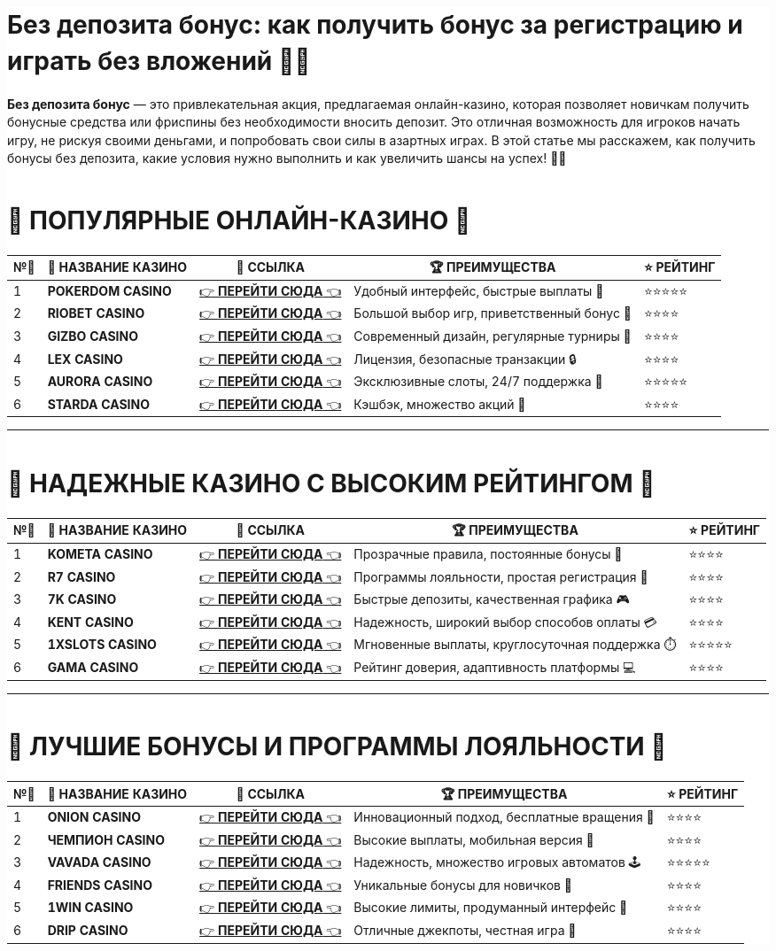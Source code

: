 # Без депозита бонус: как получить бонус за регистрацию и играть без вложений 🎁💸

**Без депозита бонус** — это привлекательная акция, предлагаемая онлайн-казино, которая позволяет новичкам получить бонусные средства или фриспины без необходимости вносить депозит. Это отличная возможность для игроков начать игру, не рискуя своими деньгами, и попробовать свои силы в азартных играх. В этой статье мы расскажем, как получить бонусы без депозита, какие условия нужно выполнить и как увеличить шансы на успех! 🎲✨

# 🌟 ПОПУЛЯРНЫЕ ОНЛАЙН-КАЗИНО 🌟

| №️⃣ | 🎰 НАЗВАНИЕ КАЗИНО                       | 🔗 ССЫЛКА                                                                          | 🏆 ПРЕИМУЩЕСТВА                              | ⭐ РЕЙТИНГ |
|-----|------------------------------------------|------------------------------------------------------------------------------------|---------------------------------------------|------------|
| 1   | **POKERDOM CASINO**                      | [👉 **ПЕРЕЙТИ СЮДА** 👈](https://brandplay.link/4k77v2yx)                          | Удобный интерфейс, быстрые выплаты 🤑         | ⭐⭐⭐⭐⭐     |
| 2   | **RIOBET CASINO**                        | [👉 **ПЕРЕЙТИ СЮДА** 👈](https://brandplay.link/7xBLTPyj)                          | Большой выбор игр, приветственный бонус 🎁    | ⭐⭐⭐⭐      |
| 3   | **GIZBO CASINO**                         | [👉 **ПЕРЕЙТИ СЮДА** 👈](https://brandplay.link/bprXw4YV)                          | Современный дизайн, регулярные турниры 🏅      | ⭐⭐⭐⭐      |
| 4   | **LEX CASINO**                           | [👉 **ПЕРЕЙТИ СЮДА** 👈](https://brandplay.link/zW4hdDFV)                          | Лицензия, безопасные транзакции 🔒            | ⭐⭐⭐⭐      |
| 5   | **AURORA CASINO**                        | [👉 **ПЕРЕЙТИ СЮДА** 👈](https://10trafic-stat2.com/click/668546556bcc6313411604bd/6766/13032/subaccount) | Эксклюзивные слоты, 24/7 поддержка 🌟         | ⭐⭐⭐⭐⭐     |
| 6   | **STARDA CASINO**                        | [👉 **ПЕРЕЙТИ СЮДА** 👈](https://brandplay.link/fB7xwRFL)                          | Кэшбэк, множество акций 🎉                    | ⭐⭐⭐⭐      |

---

# 🏅 НАДЕЖНЫЕ КАЗИНО С ВЫСОКИМ РЕЙТИНГОМ 🏅

| №️⃣ | 🎰 НАЗВАНИЕ КАЗИНО                       | 🔗 ССЫЛКА                                                                          | 🏆 ПРЕИМУЩЕСТВА                              | ⭐ РЕЙТИНГ |
|-----|------------------------------------------|------------------------------------------------------------------------------------|---------------------------------------------|------------|
| 1   | **KOMETA CASINO**                        | [👉 **ПЕРЕЙТИ СЮДА** 👈](https://brandplay.link/8ZymQJV8)                          | Прозрачные правила, постоянные бонусы 🔄      | ⭐⭐⭐⭐      |
| 2   | **R7 CASINO**                            | [👉 **ПЕРЕЙТИ СЮДА** 👈](https://brandplay.link/bMd3Yjsw)                          | Программы лояльности, простая регистрация 📝   | ⭐⭐⭐⭐      |
| 3   | **7K CASINO**                            | [👉 **ПЕРЕЙТИ СЮДА** 👈](https://brandplay.link/BvQyFShp)                          | Быстрые депозиты, качественная графика 🎮      | ⭐⭐⭐⭐      |
| 4   | **KENT CASINO**                          | [👉 **ПЕРЕЙТИ СЮДА** 👈](https://brandplay.link/Fv2WP3js)                          | Надежность, широкий выбор способов оплаты 💳  | ⭐⭐⭐⭐      |
| 5   | **1XSLOTS CASINO**                       | [👉 **ПЕРЕЙТИ СЮДА** 👈](https://brandplay.link/hSB1khtr)                          | Мгновенные выплаты, круглосуточная поддержка ⏱️| ⭐⭐⭐⭐⭐     |
| 6   | **GAMA CASINO**                          | [👉 **ПЕРЕЙТИ СЮДА** 👈](https://brandplay.link/j6NMKsDz)                          | Рейтинг доверия, адаптивность платформы 💻     | ⭐⭐⭐⭐      |

---

# 🎁 ЛУЧШИЕ БОНУСЫ И ПРОГРАММЫ ЛОЯЛЬНОСТИ 🎁

| №️⃣ | 🎰 НАЗВАНИЕ КАЗИНО                       | 🔗 ССЫЛКА                                                                          | 🏆 ПРЕИМУЩЕСТВА                              | ⭐ РЕЙТИНГ |
|-----|------------------------------------------|------------------------------------------------------------------------------------|---------------------------------------------|------------|
| 1   | **ONION CASINO**                         | [👉 **ПЕРЕЙТИ СЮДА** 👈](https://brandplay.link/zBGRVpQ9)                          | Инновационный подход, бесплатные вращения 🎡  | ⭐⭐⭐⭐      |
| 2   | **ЧЕМПИОН CASINO**                       | [👉 **ПЕРЕЙТИ СЮДА** 👈](https://temon-gter.cfd/go/lRq?p80412p304504pcc44t17455)   | Высокие выплаты, мобильная версия 📱          | ⭐⭐⭐⭐      |
| 3   | **VAVADA CASINO**                        | [👉 **ПЕРЕЙТИ СЮДА** 👈](https://vavadapartner.pro/?promo=ea5c9275-6854-4505-94fc-95ab18221945-linkb2) | Надежность, множество игровых автоматов 🕹️    | ⭐⭐⭐⭐⭐     |
| 4   | **FRIENDS CASINO**                       | [👉 **ПЕРЕЙТИ СЮДА** 👈](https://gofriends.vc/linkb2)                              | Уникальные бонусы для новичков 🤝             | ⭐⭐⭐⭐      |
| 5   | **1WIN CASINO**                          | [👉 **ПЕРЕЙТИ СЮДА** 👈](https://brandplay.link/smXVpBbG)                          | Высокие лимиты, продуманный интерфейс 🎯      | ⭐⭐⭐⭐      |
| 6   | **DRIP CASINO**                          | [👉 **ПЕРЕЙТИ СЮДА** 👈](https://drp-ircp01.com/c07e6a3db)                          | Отличные джекпоты, честная игра 💎            | ⭐⭐⭐⭐      |
